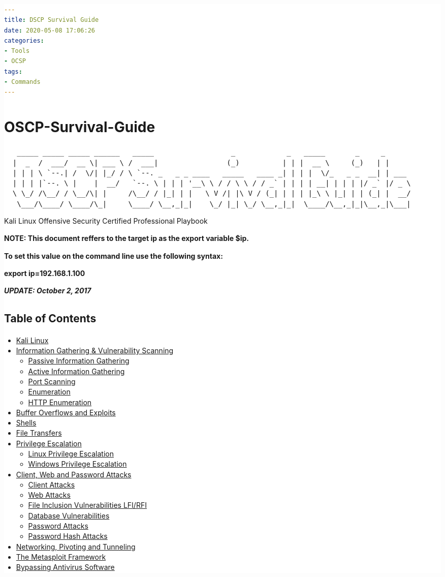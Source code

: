 ```yaml
---
title: DSCP Survival Guide
date: 2020-05-08 17:06:26
categories:
- Tools
- OCSP
tags:
- Commands
---
```

# OSCP-Survival-Guide
<pre>
   _____ _____ _____ ______   _____                  _            _   _____       _     _
  |  _  /  ___/  __ \| ___ \ /  ___|                (_)          | | |  __ \     (_)   | |
  | | | \ `--.| /  \/| |_/ / \ `--. _   _ _ ____   _____   ____ _| | | |  \/_   _ _  __| | ___
  | | | |`--. \ |    |  __/   `--. \ | | | '__\ \ / / \ \ / / _` | | | | __| | | | |/ _` |/ _ \
  \ \_/ /\__/ / \__/\| |     /\__/ / |_| | |   \ V /| |\ V / (_| | | | |_\ \ |_| | | (_| |  __/
   \___/\____/ \____/\_|     \____/ \__,_|_|    \_/ |_| \_/ \__,_|_|  \____/\__,_|_|\__,_|\___|
</pre>



Kali Linux Offensive Security Certified Professional Playbook

 **NOTE: This document reffers to the target ip as the export variable $ip.**

 **To set this value on the command line use the following syntax:**

 **export ip=192.168.1.100**


***UPDATE: October 2, 2017***


## Table of Contents
- [Kali Linux](#kali-linux)
- [Information Gathering & Vulnerability Scanning](#information-gathering--vulnerability-scanning)
  * [Passive Information Gathering](#passive-information-gathering)
  * [Active Information Gathering](#active-information-gathering)
  * [Port Scanning](#port-scanning)
  * [Enumeration](#enumeration)
  * [HTTP Enumeration](#http-enumeration)
- [Buffer Overflows and Exploits](#buffer-overflows-and-exploits)
- [Shells](#shells)
- [File Transfers](#file-transfers)
- [Privilege Escalation](#privilege-escalation)
  * [Linux Privilege Escalation](#linux-privilege-escalation)
  * [Windows Privilege Escalation](#windows-privilege-escalation)
- [Client, Web and Password Attacks](#client-web-and-password-attacks)
  * [Client Attacks](#client-attacks)
  * [Web Attacks](#web-attacks)
  * [File Inclusion Vulnerabilities LFI/RFI](#file-inclusion-vulnerabilities)
  * [Database Vulnerabilities](#database-vulnerabilities)
  * [Password Attacks](#password-attacks)
  * [Password Hash Attacks](#password-hash-attacks)
- [Networking, Pivoting and Tunneling](#networking-pivoting-and-tunneling)
- [The Metasploit Framework](#the-metasploit-framework)
- [Bypassing Antivirus Software](#bypassing-antivirus-software)
